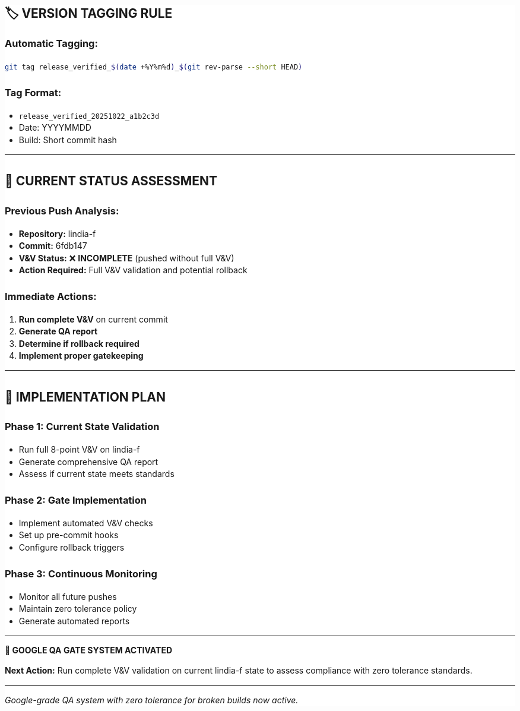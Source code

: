 ## 🏷️ **VERSION TAGGING RULE**

### **Automatic Tagging:**
```bash
git tag release_verified_$(date +%Y%m%d)_$(git rev-parse --short HEAD)
```

### **Tag Format:**
- `release_verified_20251022_a1b2c3d`
- Date: YYYYMMDD
- Build: Short commit hash

---

## 🚨 **CURRENT STATUS ASSESSMENT**

### **Previous Push Analysis:**
- **Repository:** lindia-f
- **Commit:** 6fdb147
- **V&V Status:** ❌ **INCOMPLETE** (pushed without full V&V)
- **Action Required:** Full V&V validation and potential rollback

### **Immediate Actions:**
1. **Run complete V&V** on current commit
2. **Generate QA report**
3. **Determine if rollback required**
4. **Implement proper gatekeeping**

---

## 🎯 **IMPLEMENTATION PLAN**

### **Phase 1: Current State Validation**
- Run full 8-point V&V on lindia-f
- Generate comprehensive QA report
- Assess if current state meets standards

### **Phase 2: Gate Implementation**
- Implement automated V&V checks
- Set up pre-commit hooks
- Configure rollback triggers

### **Phase 3: Continuous Monitoring**
- Monitor all future pushes
- Maintain zero tolerance policy
- Generate automated reports

---

**🚨 GOOGLE QA GATE SYSTEM ACTIVATED**

**Next Action:** Run complete V&V validation on current lindia-f state to assess compliance with zero tolerance standards.

---

*Google-grade QA system with zero tolerance for broken builds now active.*
